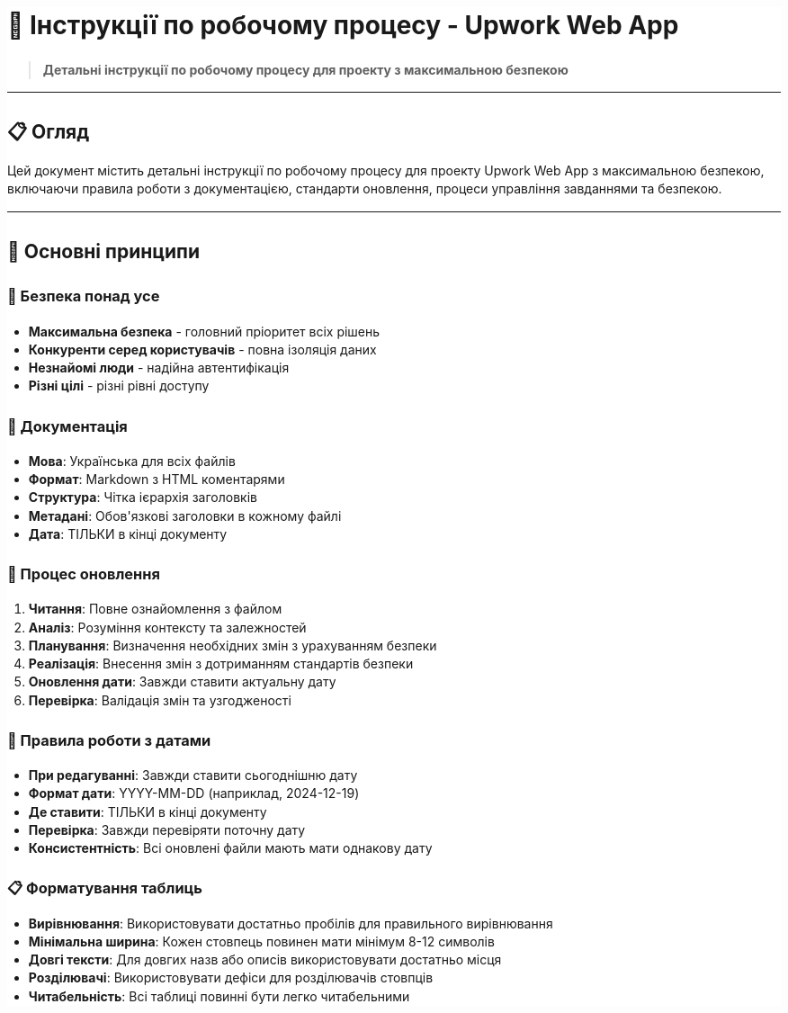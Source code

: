 

# 🔄 Інструкції по робочому процесу - Upwork Web App

> **Детальні інструкції по робочому процесу для проекту з максимальною безпекою**

---

## 📋 Огляд

Цей документ містить детальні інструкції по робочому процесу для проекту Upwork Web App з максимальною безпекою, включаючи правила роботи з документацією, стандарти оновлення, процеси управління завданнями та безпекою.

---

## 🎯 Основні принципи

### 🔐 Безпека понад усе
- **Максимальна безпека** - головний пріоритет всіх рішень
- **Конкуренти серед користувачів** - повна ізоляція даних
- **Незнайомі люди** - надійна автентифікація
- **Різні цілі** - різні рівні доступу

### 📝 Документація
- **Мова**: Українська для всіх файлів
- **Формат**: Markdown з HTML коментарями
- **Структура**: Чітка ієрархія заголовків
- **Метадані**: Обов'язкові заголовки в кожному файлі
- **Дата**: ТІЛЬКИ в кінці документу

### 🔄 Процес оновлення
1. **Читання**: Повне ознайомлення з файлом
2. **Аналіз**: Розуміння контексту та залежностей
3. **Планування**: Визначення необхідних змін з урахуванням безпеки
4. **Реалізація**: Внесення змін з дотриманням стандартів безпеки
5. **Оновлення дати**: Завжди ставити актуальну дату
6. **Перевірка**: Валідація змін та узгодженості

### 📅 Правила роботи з датами
- **При редагуванні**: Завжди ставити сьогоднішню дату
- **Формат дати**: YYYY-MM-DD (наприклад, 2024-12-19)
- **Де ставити**: ТІЛЬКИ в кінці документу
- **Перевірка**: Завжди перевіряти поточну дату
- **Консистентність**: Всі оновлені файли мають мати однакову дату

### 📋 Форматування таблиць
- **Вирівнювання**: Використовувати достатньо пробілів для правильного вирівнювання
- **Мінімальна ширина**: Кожен стовпець повинен мати мінімум 8-12 символів
- **Довгі тексти**: Для довгих назв або описів використовувати достатньо місця
- **Розділювачі**: Використовувати дефіси для розділювачів стовпців
- **Читабельність**: Всі таблиці повинні бути легко читабельними
